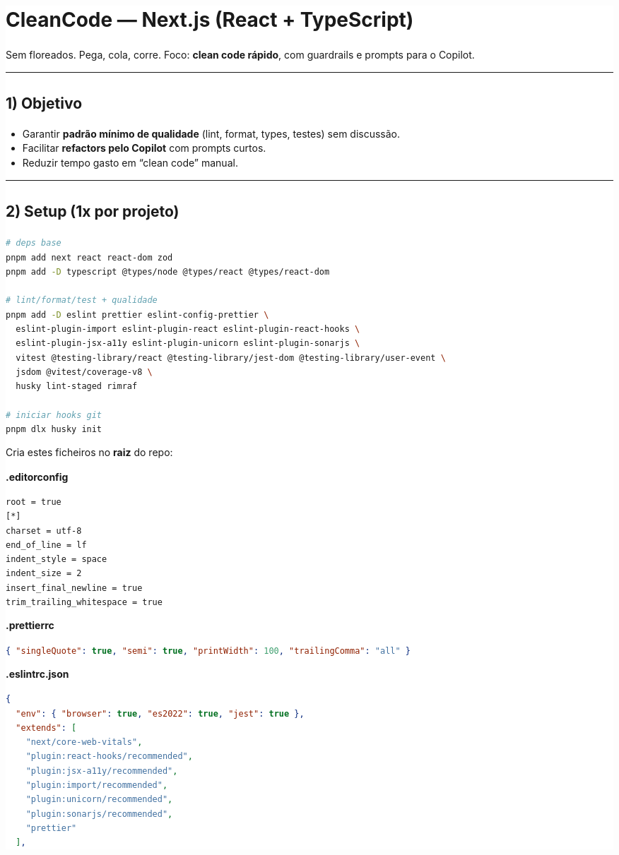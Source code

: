 # CleanCode — Next.js (React + TypeScript)

Sem floreados. Pega, cola, corre. Foco: **clean code rápido**, com guardrails e prompts para o Copilot.

---

## 1) Objetivo
- Garantir **padrão mínimo de qualidade** (lint, format, types, testes) sem discussão.
- Facilitar **refactors pelo Copilot** com prompts curtos.
- Reduzir tempo gasto em “clean code” manual.

---

## 2) Setup (1x por projeto)

```bash
# deps base
pnpm add next react react-dom zod
pnpm add -D typescript @types/node @types/react @types/react-dom

# lint/format/test + qualidade
pnpm add -D eslint prettier eslint-config-prettier \
  eslint-plugin-import eslint-plugin-react eslint-plugin-react-hooks \
  eslint-plugin-jsx-a11y eslint-plugin-unicorn eslint-plugin-sonarjs \
  vitest @testing-library/react @testing-library/jest-dom @testing-library/user-event \
  jsdom @vitest/coverage-v8 \
  husky lint-staged rimraf

# iniciar hooks git
pnpm dlx husky init
```

Cria estes ficheiros no **raiz** do repo:

**.editorconfig**
```
root = true
[*]
charset = utf-8
end_of_line = lf
indent_style = space
indent_size = 2
insert_final_newline = true
trim_trailing_whitespace = true
```

**.prettierrc**
```json
{ "singleQuote": true, "semi": true, "printWidth": 100, "trailingComma": "all" }
```

**.eslintrc.json**
```json
{
  "env": { "browser": true, "es2022": true, "jest": true },
  "extends": [
    "next/core-web-vitals",
    "plugin:react-hooks/recommended",
    "plugin:jsx-a11y/recommended",
    "plugin:import/recommended",
    "plugin:unicorn/recommended",
    "plugin:sonarjs/recommended",
    "prettier"
  ],
```